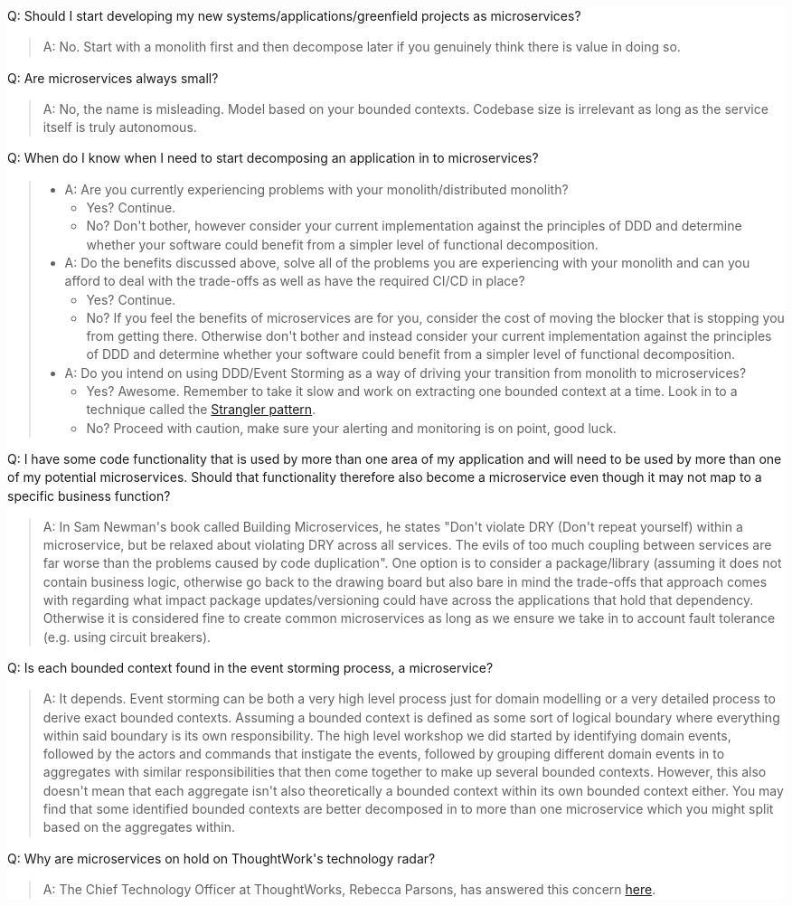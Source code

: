 Q: Should I start developing my new systems/applications/greenfield projects as microservices?
> A: No. Start with a monolith first and then decompose later if you genuinely think there is value in doing so.

Q: Are microservices always small?
> A: No, the name is misleading. Model based on your bounded contexts. Codebase size is irrelevant as long as the service itself is truly autonomous.

Q: When do I know when I need to start decomposing an application in to microservices?
> - A: Are you currently experiencing problems with your monolith/distributed monolith?
>   - Yes? Continue.
>   - No? Don't bother, however consider your current implementation against the principles of DDD and determine whether your software could benefit from a simpler level of functional decomposition.
>- A: Do the benefits discussed above, solve all of the problems you are experiencing with your monolith and can you afford to deal with the trade-offs as well as have the required CI/CD in place?
>   - Yes? Continue.
>   - No? If you feel the benefits of microservices are for you, consider the cost of moving the blocker that is stopping you from getting there. Otherwise don't bother and instead consider your current implementation against the principles of DDD and determine whether your software could benefit from a simpler level of functional decomposition.
> - A: Do you intend on using DDD/Event Storming as a way of driving your transition from monolith to microservices?
>   - Yes? Awesome. Remember to take it slow and work on extracting one bounded context at a time. Look in to a technique called the [Strangler pattern](https://dzone.com/articles/monolith-to-microservices-using-the-strangler-patt).
>   - No? Proceed with caution, make sure your alerting and monitoring is on point, good luck.

Q: I have some code functionality that is used by more than one area of my application and will need to be used by more than one of my potential microservices. Should that functionality therefore also become a microservice even though it may not map to a specific business function?
> A: In Sam Newman's book called Building Microservices, he states "Don't violate DRY (Don't repeat yourself) within a microservice, but be relaxed about violating DRY across all services. The evils of too much coupling between services are far worse than the problems caused by code duplication". One option is to consider a package/library (assuming it does not contain business logic, otherwise go back to the drawing board but also bare in mind the trade-offs that approach comes with regarding what impact package updates/versioning could have across the applications that hold that dependency. Otherwise it is considered fine to create common microservices as long as we ensure we take in to account fault tolerance (e.g. using circuit breakers).

Q: Is each bounded context found in the event storming process, a microservice?
> A: It depends. Event storming can be both a very high level process just for domain modelling or a very detailed process to derive exact bounded contexts. Assuming a bounded context is defined as some sort of logical boundary where everything within said boundary is its own responsibility. The high level workshop we did started by identifying domain events, followed by the actors and commands that instigate the events, followed by grouping different domain events in to aggregates with similar responsibilities that then come together to make up several bounded contexts. However, this also doesn't mean that each aggregate isn't also theoretically a bounded context within its own bounded context either. You may find that some identified bounded contexts are better decomposed in to more than one microservice which you might split based on the aggregates within.

Q: Why are microservices on hold on ThoughtWork's technology radar?
> A: The Chief Technology Officer at ThoughtWorks, Rebecca Parsons, has answered this concern [here](https://www.thoughtworks.com/insights/blog/microservices-adopt).
